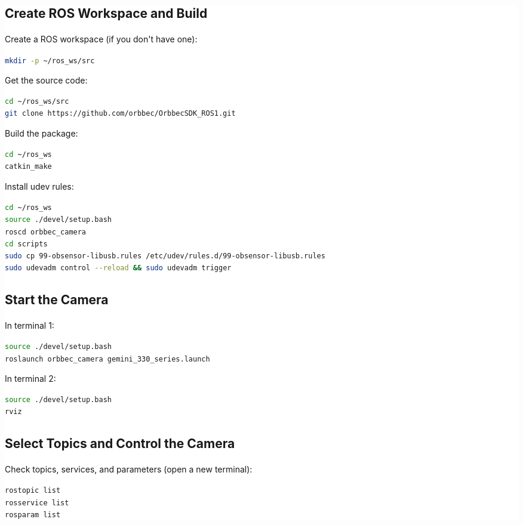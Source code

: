 ## Create ROS Workspace and Build

Create a ROS workspace (if you don't have one):

```bash
mkdir -p ~/ros_ws/src
```

Get the source code:

```bash
cd ~/ros_ws/src
git clone https://github.com/orbbec/OrbbecSDK_ROS1.git
```

Build the package:

```bash
cd ~/ros_ws
catkin_make
```

Install udev rules:

```bash
cd ~/ros_ws
source ./devel/setup.bash
roscd orbbec_camera
cd scripts
sudo cp 99-obsensor-libusb.rules /etc/udev/rules.d/99-obsensor-libusb.rules
sudo udevadm control --reload && sudo udevadm trigger
```

## Start the Camera

In terminal 1:

```bash
source ./devel/setup.bash
roslaunch orbbec_camera gemini_330_series.launch
```

In terminal 2:

```bash
source ./devel/setup.bash
rviz
```

## Select Topics and Control the Camera

Check topics, services, and parameters (open a new terminal):

```bash
rostopic list
rosservice list
rosparam list
```
